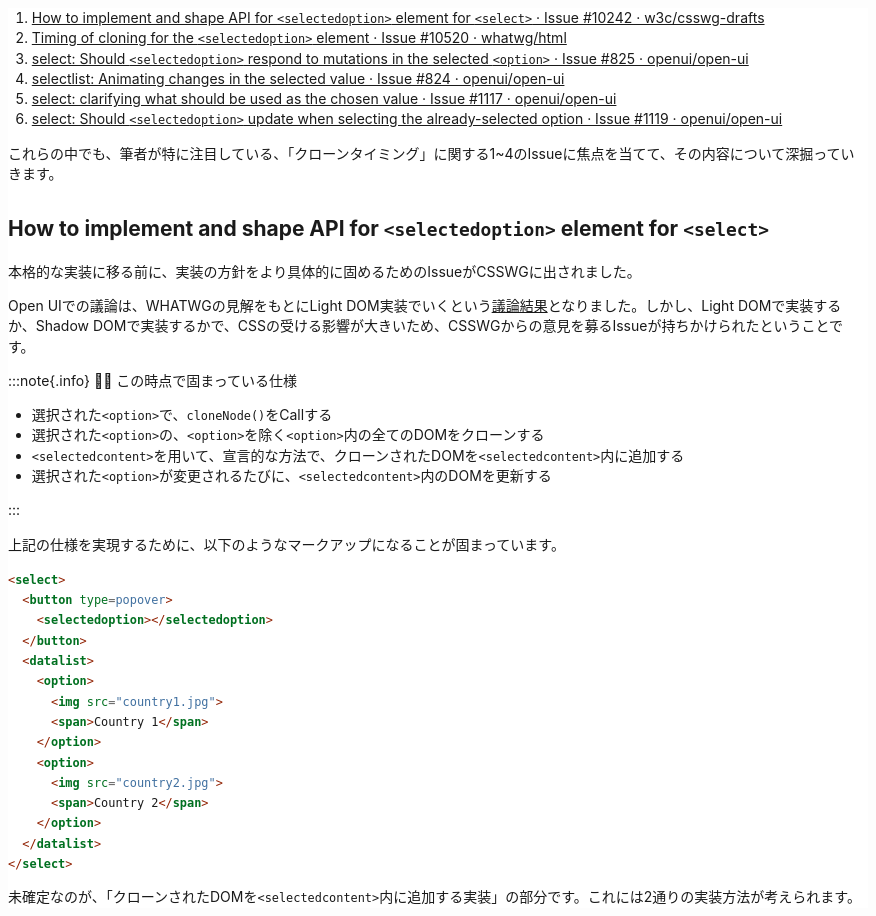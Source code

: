 1. [How to implement and shape API for `<selectedoption>` element for `<select>` · Issue #10242 · w3c/csswg-drafts](https://github.com/w3c/csswg-drafts/issues/10242)
2. [Timing of cloning for the `<selectedoption>` element · Issue #10520 · whatwg/html](https://github.com/whatwg/html/issues/10520)
3. [select: Should `<selectedoption>` respond to mutations in the selected `<option>` · Issue #825 · openui/open-ui](https://github.com/openui/open-ui/issues/825)
4. [selectlist: Animating changes in the selected value · Issue #824 · openui/open-ui](https://github.com/openui/open-ui/issues/824)
5. [select: clarifying what should be used as the chosen value · Issue #1117 · openui/open-ui](https://github.com/openui/open-ui/issues/1117)
6. [select: Should `<selectedoption>` update when selecting the already-selected option · Issue #1119 · openui/open-ui](https://github.com/openui/open-ui/issues/1119)

これらの中でも、筆者が特に注目している、「クローンタイミング」に関する1~4のIssueに焦点を当てて、その内容について深掘っていきます。

## How to implement and shape API for `<selectedoption>` element for `<select>`

本格的な実装に移る前に、実装の方針をより具体的に固めるためのIssueがCSSWGに出されました。

Open UIでの議論は、WHATWGの見解をもとにLight DOM実装でいくという[議論結果](https://github.com/openui/open-ui/issues/571)となりました。しかし、Light DOMで実装するか、Shadow DOMで実装するかで、CSSの受ける影響が大きいため、CSSWGからの意見を募るIssueが持ちかけられたということです。

:::note{.info}
👍🏻 この時点で固まっている仕様

- 選択された`<option>`で、`cloneNode()`をCallする
- 選択された`<option>`の、`<option>`を除く`<option>`内の全てのDOMをクローンする
- `<selectedcontent>`を用いて、宣言的な方法で、クローンされたDOMを`<selectedcontent>`内に追加する
- 選択された`<option>`が変更されるたびに、`<selectedcontent>`内のDOMを更新する

:::

上記の仕様を実現するために、以下のようなマークアップになることが固まっています。

```html
<select>
  <button type=popover>
    <selectedoption></selectedoption>
  </button>
  <datalist>
    <option>
      <img src="country1.jpg">
      <span>Country 1</span>
    </option>
    <option>
      <img src="country2.jpg">
      <span>Country 2</span>
    </option>
  </datalist>
</select>
```

未確定なのが、「クローンされたDOMを`<selectedcontent>`内に追加する実装」の部分です。これには2通りの実装方法が考えられます。
